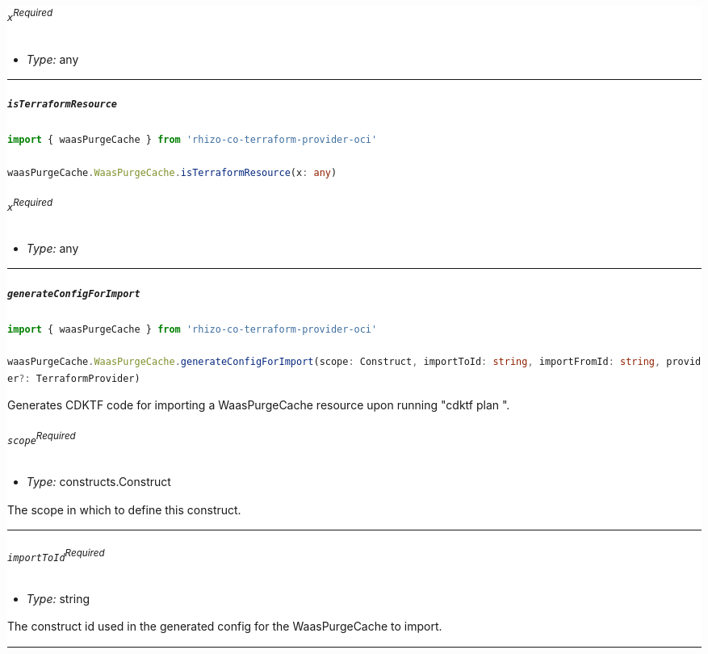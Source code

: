 ###### `x`<sup>Required</sup> <a name="x" id="rhizo-co-terraform-provider-oci.waasPurgeCache.WaasPurgeCache.isTerraformElement.parameter.x"></a>

- *Type:* any

---

##### `isTerraformResource` <a name="isTerraformResource" id="rhizo-co-terraform-provider-oci.waasPurgeCache.WaasPurgeCache.isTerraformResource"></a>

```typescript
import { waasPurgeCache } from 'rhizo-co-terraform-provider-oci'

waasPurgeCache.WaasPurgeCache.isTerraformResource(x: any)
```

###### `x`<sup>Required</sup> <a name="x" id="rhizo-co-terraform-provider-oci.waasPurgeCache.WaasPurgeCache.isTerraformResource.parameter.x"></a>

- *Type:* any

---

##### `generateConfigForImport` <a name="generateConfigForImport" id="rhizo-co-terraform-provider-oci.waasPurgeCache.WaasPurgeCache.generateConfigForImport"></a>

```typescript
import { waasPurgeCache } from 'rhizo-co-terraform-provider-oci'

waasPurgeCache.WaasPurgeCache.generateConfigForImport(scope: Construct, importToId: string, importFromId: string, provider?: TerraformProvider)
```

Generates CDKTF code for importing a WaasPurgeCache resource upon running "cdktf plan <stack-name>".

###### `scope`<sup>Required</sup> <a name="scope" id="rhizo-co-terraform-provider-oci.waasPurgeCache.WaasPurgeCache.generateConfigForImport.parameter.scope"></a>

- *Type:* constructs.Construct

The scope in which to define this construct.

---

###### `importToId`<sup>Required</sup> <a name="importToId" id="rhizo-co-terraform-provider-oci.waasPurgeCache.WaasPurgeCache.generateConfigForImport.parameter.importToId"></a>

- *Type:* string

The construct id used in the generated config for the WaasPurgeCache to import.

---